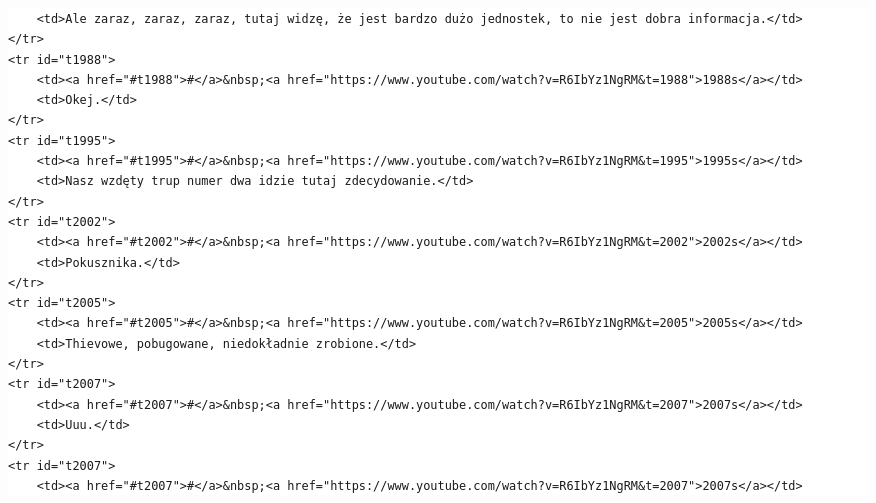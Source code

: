         <td>Ale zaraz, zaraz, zaraz, tutaj widzę, że jest bardzo dużo jednostek, to nie jest dobra informacja.</td>
    </tr>
    <tr id="t1988">
        <td><a href="#t1988">#</a>&nbsp;<a href="https://www.youtube.com/watch?v=R6IbYz1NgRM&t=1988">1988s</a></td>
        <td>Okej.</td>
    </tr>
    <tr id="t1995">
        <td><a href="#t1995">#</a>&nbsp;<a href="https://www.youtube.com/watch?v=R6IbYz1NgRM&t=1995">1995s</a></td>
        <td>Nasz wzdęty trup numer dwa idzie tutaj zdecydowanie.</td>
    </tr>
    <tr id="t2002">
        <td><a href="#t2002">#</a>&nbsp;<a href="https://www.youtube.com/watch?v=R6IbYz1NgRM&t=2002">2002s</a></td>
        <td>Pokusznika.</td>
    </tr>
    <tr id="t2005">
        <td><a href="#t2005">#</a>&nbsp;<a href="https://www.youtube.com/watch?v=R6IbYz1NgRM&t=2005">2005s</a></td>
        <td>Thievowe, pobugowane, niedokładnie zrobione.</td>
    </tr>
    <tr id="t2007">
        <td><a href="#t2007">#</a>&nbsp;<a href="https://www.youtube.com/watch?v=R6IbYz1NgRM&t=2007">2007s</a></td>
        <td>Uuu.</td>
    </tr>
    <tr id="t2007">
        <td><a href="#t2007">#</a>&nbsp;<a href="https://www.youtube.com/watch?v=R6IbYz1NgRM&t=2007">2007s</a></td>
